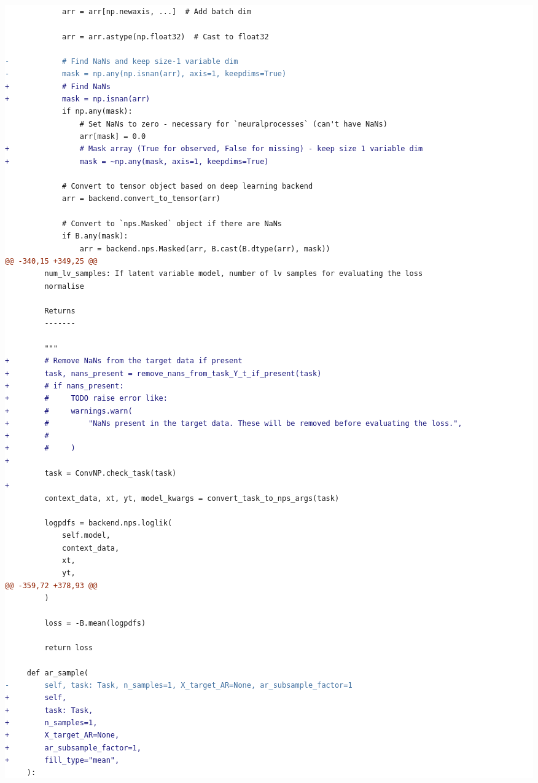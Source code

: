 ```diff
             arr = arr[np.newaxis, ...]  # Add batch dim
 
             arr = arr.astype(np.float32)  # Cast to float32
 
-            # Find NaNs and keep size-1 variable dim
-            mask = np.any(np.isnan(arr), axis=1, keepdims=True)
+            # Find NaNs
+            mask = np.isnan(arr)
             if np.any(mask):
                 # Set NaNs to zero - necessary for `neuralprocesses` (can't have NaNs)
                 arr[mask] = 0.0
+                # Mask array (True for observed, False for missing) - keep size 1 variable dim
+                mask = ~np.any(mask, axis=1, keepdims=True)
 
             # Convert to tensor object based on deep learning backend
             arr = backend.convert_to_tensor(arr)
 
             # Convert to `nps.Masked` object if there are NaNs
             if B.any(mask):
                 arr = backend.nps.Masked(arr, B.cast(B.dtype(arr), mask))
@@ -340,15 +349,25 @@
         num_lv_samples: If latent variable model, number of lv samples for evaluating the loss
         normalise
 
         Returns
         -------
 
         """
+        # Remove NaNs from the target data if present
+        task, nans_present = remove_nans_from_task_Y_t_if_present(task)
+        # if nans_present:
+        #     TODO raise error like:
+        #     warnings.warn(
+        #         "NaNs present in the target data. These will be removed before evaluating the loss.",
+        #
+        #     )
+
         task = ConvNP.check_task(task)
+
         context_data, xt, yt, model_kwargs = convert_task_to_nps_args(task)
 
         logpdfs = backend.nps.loglik(
             self.model,
             context_data,
             xt,
             yt,
@@ -359,72 +378,93 @@
         )
 
         loss = -B.mean(logpdfs)
 
         return loss
 
     def ar_sample(
-        self, task: Task, n_samples=1, X_target_AR=None, ar_subsample_factor=1
+        self,
+        task: Task,
+        n_samples=1,
+        X_target_AR=None,
+        ar_subsample_factor=1,
+        fill_type="mean",
     ):
```
